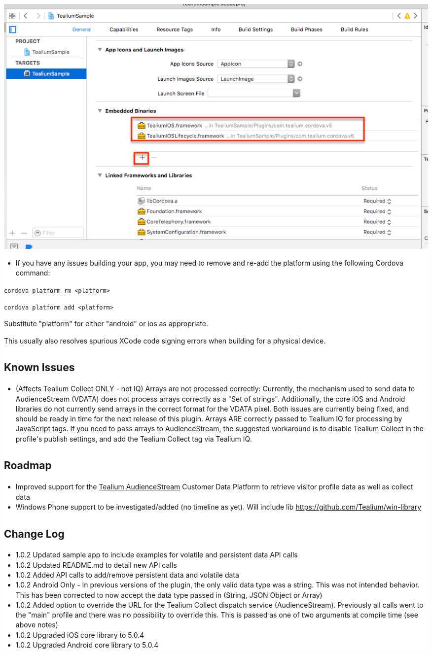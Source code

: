 ![Embedded Binaries](images/embedded_binaries.png)

- If you have any issues building your app, you may need to remove and re-add the platform using the following Cordova command:

```cordova platform rm <platform>```

```cordova platform add <platform>```

Substitute "platform" for either "android" or ios as appropriate.

This usually also resolves spurious XCode code signing errors when building for a physical device. 

## Known Issues
- (Affects Tealium Collect ONLY - not IQ) Arrays are not processed correctly: Currently, the mechanism used to send data to AudienceStream (VDATA) does not process arrays correctly as a "Set of strings". Additionally, the core iOS and Android libraries do not currently send arrays in the correct format for the VDATA pixel. Both issues are currently being fixed, and should be ready in time for the next release of this plugin. Arrays ARE correctly passed to Tealium IQ for processing by JavaScript tags. If you need to pass arrays to AudienceStream, the suggested workaround is to disable Tealium Collect in the profile's publish settings, and add the Tealium Collect tag via Tealium IQ.

## Roadmap
- Improved support for the [Tealium AudienceStream](http://tealium.com/products/audiencestream/) Customer Data Platform to retrieve visitor profile data as well as collect data
- Windows Phone support to be investigated/added (no timeline as yet). Will include lib https://github.com/Tealium/win-library

## Change Log
- 1.0.2 Updated sample app to include examples for volatile and persistent data API calls
- 1.0.2 Updated README.md to detail new API calls
- 1.0.2 Added API calls to add/remove persistent data and volatile data
- 1.0.2 Android Only - In previous versions of the plugin, the only valid data type was a string. This was not intended behavior. This has been corrected to now accept the data type passed in (String, JSON Object or Array)
- 1.0.2 Added option to override the URL for the Tealium Collect dispatch service (AudienceStream). Previously all calls went to the "main" profile and there was no possibility to override this. This is passed as one of two arguments at compile time (see above notes)
- 1.0.2 Upgraded iOS core library to 5.0.4
- 1.0.2 Upgraded Android core library to 5.0.4
```